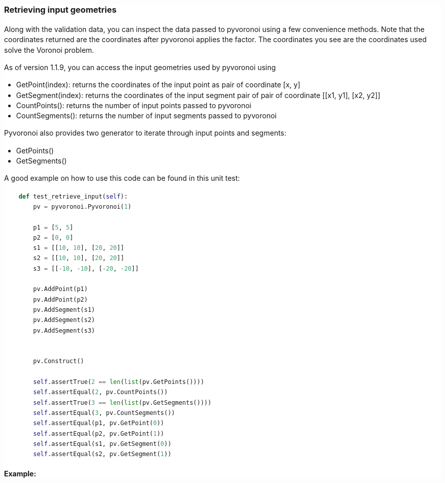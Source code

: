 ### Retrieving input geometries

Along with the validation data, you can inspect the data passed to pyvoronoi using a few convenience methods. Note that the coordinates returned are the coordinates after pyvoronoi applies the factor.
The coordinates you see are the coordinates used solve the Voronoi problem. 

As of version 1.1.9, you can access the input geometries used by pyvoronoi using

* GetPoint(index): returns the coordinates of the input point as pair of coordinate [x, y]
* GetSegment(index): returns the coordinates of the input segment pair of pair of coordinate [[x1, y1], [x2, y2]]
* CountPoints(): returns the number of input points passed to pyvoronoi
* CountSegments(): returns the number of input segments passed to pyvoronoi

Pyvoronoi also provides two generator to iterate through input points and segments:
* GetPoints()
* GetSegments()

A good example on how to use this code can be found in this unit test:

```python
    def test_retrieve_input(self):
        pv = pyvoronoi.Pyvoronoi(1)

        p1 = [5, 5]
        p2 = [0, 0]
        s1 = [[10, 10], [20, 20]]
        s2 = [[10, 10], [20, 20]]
        s3 = [[-10, -10], [-20, -20]]

        pv.AddPoint(p1)
        pv.AddPoint(p2)
        pv.AddSegment(s1)
        pv.AddSegment(s2)
        pv.AddSegment(s3)


        pv.Construct()

        self.assertTrue(2 == len(list(pv.GetPoints())))
        self.assertEqual(2, pv.CountPoints())
        self.assertTrue(3 == len(list(pv.GetSegments())))
        self.assertEqual(3, pv.CountSegments())
        self.assertEqual(p1, pv.GetPoint(0))
        self.assertEqual(p2, pv.GetPoint(1))
        self.assertEqual(s1, pv.GetSegment(0))
        self.assertEqual(s2, pv.GetSegment(1))
```

#### Example:

```python

```
